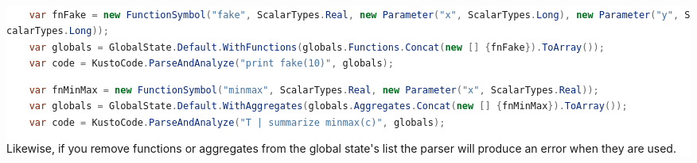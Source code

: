 ```csharp
    var fnFake = new FunctionSymbol("fake", ScalarTypes.Real, new Parameter("x", ScalarTypes.Long), new Parameter("y", ScalarTypes.Long));
    var globals = GlobalState.Default.WithFunctions(globals.Functions.Concat(new [] {fnFake}).ToArray());
    var code = KustoCode.ParseAndAnalyze("print fake(10)", globals);
```

```csharp
    var fnMinMax = new FunctionSymbol("minmax", ScalarTypes.Real, new Parameter("x", ScalarTypes.Real));
    var globals = GlobalState.Default.WithAggregates(globals.Aggregates.Concat(new [] {fnMinMax}).ToArray());
    var code = KustoCode.ParseAndAnalyze("T | summarize minmax(c)", globals);
```

Likewise, if you remove functions or aggregates from the global state's list the parser will produce an error when they are used.

